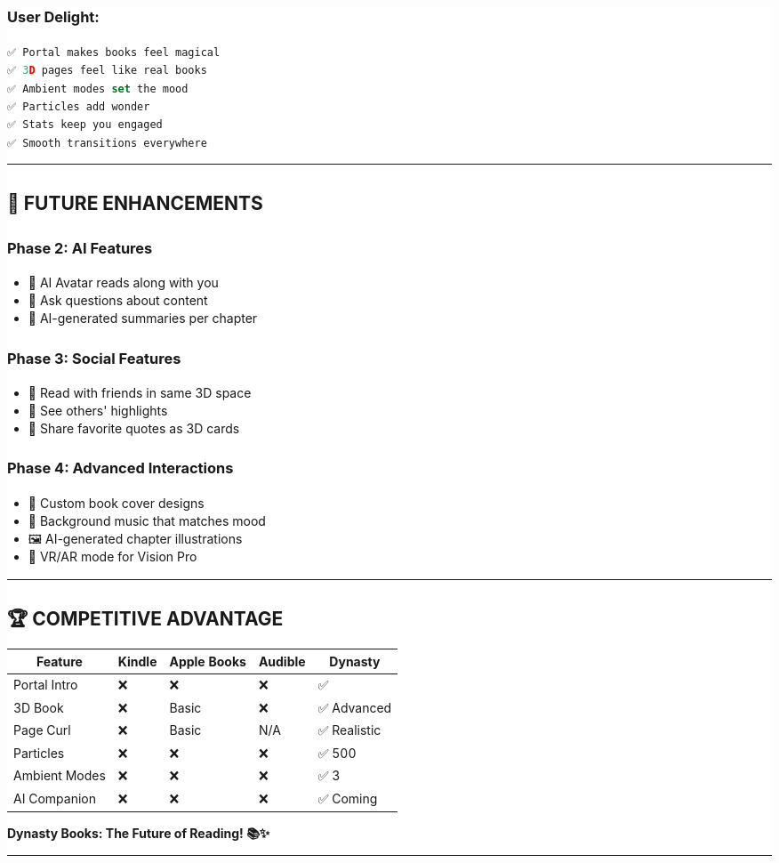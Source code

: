 ### **User Delight:**

```typescript
✅ Portal makes books feel magical
✅ 3D pages feel like real books
✅ Ambient modes set the mood
✅ Particles add wonder
✅ Stats keep you engaged
✅ Smooth transitions everywhere
```

---

## 🔮 FUTURE ENHANCEMENTS

### **Phase 2: AI Features**

- 🤖 AI Avatar reads along with you
- 💬 Ask questions about content
- 📝 AI-generated summaries per chapter

### **Phase 3: Social Features**

- 👥 Read with friends in same 3D space
- 💭 See others' highlights
- 📢 Share favorite quotes as 3D cards

### **Phase 4: Advanced Interactions**

- 🎨 Custom book cover designs
- 🎵 Background music that matches mood
- 🖼️ AI-generated chapter illustrations
- 📱 VR/AR mode for Vision Pro

---

## 🏆 COMPETITIVE ADVANTAGE

| Feature       | Kindle | Apple Books | Audible | **Dynasty**  |
| ------------- | ------ | ----------- | ------- | ------------ |
| Portal Intro  | ❌     | ❌          | ❌      | ✅           |
| 3D Book       | ❌     | Basic       | ❌      | ✅ Advanced  |
| Page Curl     | ❌     | Basic       | N/A     | ✅ Realistic |
| Particles     | ❌     | ❌          | ❌      | ✅ 500       |
| Ambient Modes | ❌     | ❌          | ❌      | ✅ 3         |
| AI Companion  | ❌     | ❌          | ❌      | ✅ Coming    |

**Dynasty Books: The Future of Reading! 📚✨**

---